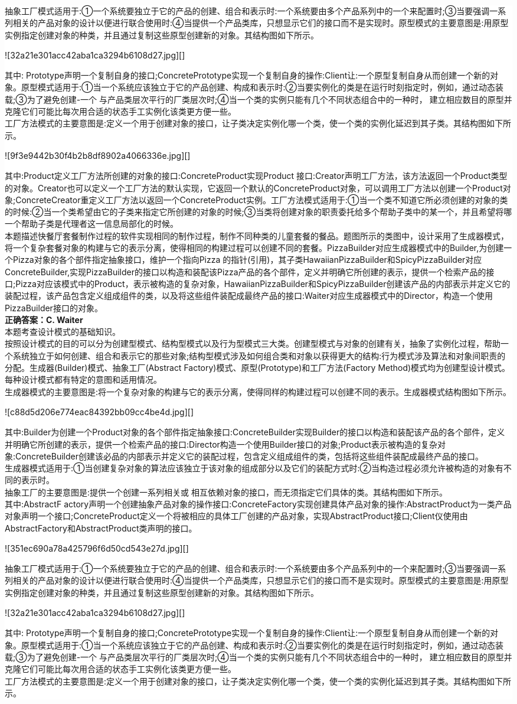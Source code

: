 抽象工厂模式适用于:①一个系统要独立于它的产品的创建、组合和表示时:一个系统要由多个产品系列中的一个来配置时;③当要强调一系列相关的产品对象的设计以便进行联合使用时:④当提供一个产品类库，只想显示它们的接口而不是实现时。原型模式的主要意图是:用原型实例指定创建对象的种类，并且通过复制这些原型创建新的对象。其结构图如下所示。  


![32a21e301acc42aba1ca3294b6108d27.jpg][]

其中: Prototype声明一个复制自身的接口;ConcretePrototype实现一个复制自身的操作:Client让:一个原型复制自身从而创建一个新的对象。原型模式适用于:①当一个系统应该独立于它的产品创建、构成和表示时:②当要实例化的类是在运行时刻指定时，例如，通过动态装载;③为了避免创建-一个 与产品类层次平行的厂类层次时;④当一个类的实例只能有几个不同状态组合中的一种时， 建立相应数目的原型并克隆它们可能比每次用合适的状态手工实例化该类更方便一些。  
工厂方法模式的主要意图是:定义一个用于创建对象的接口，让子类决定实例化哪一个类，使一个类的实例化延迟到其子类。其结构图如下所示。  


![9f3e9442b30f4b2b8df8902a4066336e.jpg][]

其中:Product定义工厂方法所创建的对象的接口:ConcreteProduct实现Product 接口:Creator声明工厂方法，该方法返回一个Product类型的对象。Creator也可以定义一个工厂方法的默认实现，它返回一个默认的ConcreteProduct对象，可以调用工厂方法以创建一个Product对象;ConcreteCreator重定义工厂方法以返回一个ConcreteProduct实例。工厂方法模式适用于:①当一个类不知道它所必须创建的对象的类的时候:②当一个类希望由它的子类来指定它所创建的对象的时候;③当类将创建对象的职责委托给多个帮助子类中的某一个，并且希望将哪一个帮助子类是代理者这一信息局部化的时候。  
本题描述快餐厅套餐制作过程的软件实现相同的制作过程，制作不同种类的儿童套餐的餐品。题图所示的类图中，设计采用了生成器模式，将一个复杂套餐对象的构建与它的表示分离，使得相同的构建过程可以创建不同的套餐。PizzaBuilder对应生成器模式中的Builder,为创建一个Pizza对象的各个部件指定抽象接口，维护一个指向Pizza 的指针(引用)，其子类HawaiianPizzaBuilder和SpicyPizzaBuilder对应ConcreteBuilder,实现PizzaBuilder的接口以构造和装配该Pizza产品的各个部件，定义并明确它所创建的表示，提供一个检索产品的接口;Pizza对应该模式中的Product，表示被构造的复杂对象，HawaiianPizzaBuilder和SpicyPizzaBuilder创建该产品的内部表示并定义它的装配过程，该产品包含定义组成组件的类，以及将这些组件装配成最终产品的接口:Waiter对应生成器模式中的Director，构造一个使用PizzaBuilder接口的对象。  
**正确答案：C. Waiter**  
本题考查设计模式的基础知识。  
按照设计模式的目的可以分为创建型模式、结构型模式以及行为型模式三大类。创建型模式与对象的创建有关，抽象了实例化过程，帮助一个系统独立于如何创建、组合和表示它的那些对象;结构型模式涉及如何组合类和对象以获得更大的结构:行为模式涉及算法和对象间职责的分配。生成器(Builder)模式、抽象工厂(Abstract Factory)模式、原型(Prototype)和工厂方法(Factory Method)模式均为创建型设计模式。每种设计模式都有特定的意图和适用情况。  
生成器模式的主要意图是:将一个复杂对象的构建与它的表示分离，使得同样的构建过程可以创建不同的表示。生成器模式结构图如下所示。  


![c88d5d206e774eac84392bb09cc4be4d.jpg][]

其中:Builder为创建一个Product对象的各个部件指定抽象接口:ConcreteBuilder实现Builder的接口以构造和装配该产品的各个部件，定义并明确它所创建的表示，提供一个检索产品的接口:Director构造一个使用Builder接口的对象;Product表示被构造的复杂对象:ConcreteBuilder创建该必品的内部表示并定义它的装配过程，包含定义组成组件的类，包括将这些组件装配成最终产品的接口。  
生成器模式适用于:①当创建复杂对象的算法应该独立于该对象的组成部分以及它们的装配方式时:②当构造过程必须允许被构造的对象有不同的表示时。  
抽象工厂的主要意图是:提供一个创建一系列相关或 相互依赖对象的接口，而无须指定它们具体的类。其结构图如下所示。  
其中:AbstractF actory声明一个创建抽象产品对象的操作接口:ConcreteFactory实现创建具体产品对象的操作:AbstractProduct为一类产品对象声明一个接口;ConcreteProduct定义一个将被相应的具体工厂创建的产品对象，实现AbstractProduct接口;Client仪使用由AbstractFactory和AbstractProduct类声明的接口。  


![351ec690a78a425796f6d50cd543e27d.jpg][]

抽象工厂模式适用于:①一个系统要独立于它的产品的创建、组合和表示时:一个系统要由多个产品系列中的一个来配置时;③当要强调一系列相关的产品对象的设计以便进行联合使用时:④当提供一个产品类库，只想显示它们的接口而不是实现时。原型模式的主要意图是:用原型实例指定创建对象的种类，并且通过复制这些原型创建新的对象。其结构图如下所示。  


![32a21e301acc42aba1ca3294b6108d27.jpg][]

其中: Prototype声明一个复制自身的接口;ConcretePrototype实现一个复制自身的操作:Client让:一个原型复制自身从而创建一个新的对象。原型模式适用于:①当一个系统应该独立于它的产品创建、构成和表示时:②当要实例化的类是在运行时刻指定时，例如，通过动态装载;③为了避免创建-一个 与产品类层次平行的厂类层次时;④当一个类的实例只能有几个不同状态组合中的一种时， 建立相应数目的原型并克隆它们可能比每次用合适的状态手工实例化该类更方便一些。  
工厂方法模式的主要意图是:定义一个用于创建对象的接口，让子类决定实例化哪一个类，使一个类的实例化延迟到其子类。其结构图如下所示。  


[7f6db1887503455f87ce9eb41171abde.jpg]: https://www.xkxxkx.cn/file/exam/software/软件设计师/综合知识/第4题/7f6db1887503455f87ce9eb41171abde.jpg
[995a4e7994fa41a9a3fa0a2c9f71e14b.jpg]: https://www.xkxxkx.cn/file/exam/software/软件设计师/综合知识/第17题/995a4e7994fa41a9a3fa0a2c9f71e14b.jpg
[0592c90248b740948ab8d4c1072b4b44.jpg]: https://www.xkxxkx.cn/file/exam/software/软件设计师/综合知识/第20题/0592c90248b740948ab8d4c1072b4b44.jpg
[8d3326e363784b98bec0a6b7b1bdf342.jpg]: https://www.xkxxkx.cn/file/exam/software/软件设计师/综合知识/第23题/8d3326e363784b98bec0a6b7b1bdf342.jpg
[a8a0252efe1342ec8a349389376586e2.jpg]: https://www.xkxxkx.cn/file/exam/software/软件设计师/综合知识/第24题/a8a0252efe1342ec8a349389376586e2.jpg
[87ea7b02c60e4c4ea2255981819ee1fa.jpg]: https://www.xkxxkx.cn/file/exam/software/软件设计师/综合知识/第35题/87ea7b02c60e4c4ea2255981819ee1fa.jpg
[85cbcc0f28214374a7d2e7310bf4df8d.jpg]: https://www.xkxxkx.cn/file/exam/software/软件设计师/综合知识/第41题/85cbcc0f28214374a7d2e7310bf4df8d.jpg
[98f888b5c52e4c1297c57726107cd3c8.jpg]: https://www.xkxxkx.cn/file/exam/software/软件设计师/综合知识/第42题/98f888b5c52e4c1297c57726107cd3c8.jpg
[2c53522f1d96447e83fcf53ee4f0b16c.jpg]: https://www.xkxxkx.cn/file/exam/software/软件设计师/综合知识/第43题/2c53522f1d96447e83fcf53ee4f0b16c.jpg
[a3403b47e9834fe3b931557f2c66f4da.jpg]: https://www.xkxxkx.cn/file/exam/software/软件设计师/综合知识/第43题/a3403b47e9834fe3b931557f2c66f4da.jpg
[d959372024384005b6465c99b0f42a3a.jpg]: https://www.xkxxkx.cn/file/exam/software/软件设计师/综合知识/第43题/d959372024384005b6465c99b0f42a3a.jpg
[462b1c245bab4637b7d07f1f96f80514.jpg]: https://www.xkxxkx.cn/file/exam/software/软件设计师/综合知识/第43题/462b1c245bab4637b7d07f1f96f80514.jpg
[b06743f18ad744cba49b2d1d2e4c8de1.jpg]: https://www.xkxxkx.cn/file/exam/software/软件设计师/综合知识/第44题/b06743f18ad744cba49b2d1d2e4c8de1.jpg
[94c5c1e31a2144dab028c16853536f75.jpg]: https://www.xkxxkx.cn/file/exam/software/软件设计师/综合知识/第48题/94c5c1e31a2144dab028c16853536f75.jpg
[33d59d05a183445492e3a06a888aedde.jpg]: https://www.xkxxkx.cn/file/exam/software/软件设计师/综合知识/第50题/33d59d05a183445492e3a06a888aedde.jpg
[378a4d44561742de952781a7c4ae7e32.jpg]: https://www.xkxxkx.cn/file/exam/software/软件设计师/综合知识/第54题/378a4d44561742de952781a7c4ae7e32.jpg
[bf842c982b8f433f8447d9fa6b3e8ed7.jpg]: https://www.xkxxkx.cn/file/exam/software/软件设计师/综合知识/第54题/bf842c982b8f433f8447d9fa6b3e8ed7.jpg
[6518beaefc4e43c3b84e66b3405af4b9.jpg]: https://www.xkxxkx.cn/file/exam/software/软件设计师/综合知识/第60题/6518beaefc4e43c3b84e66b3405af4b9.jpg